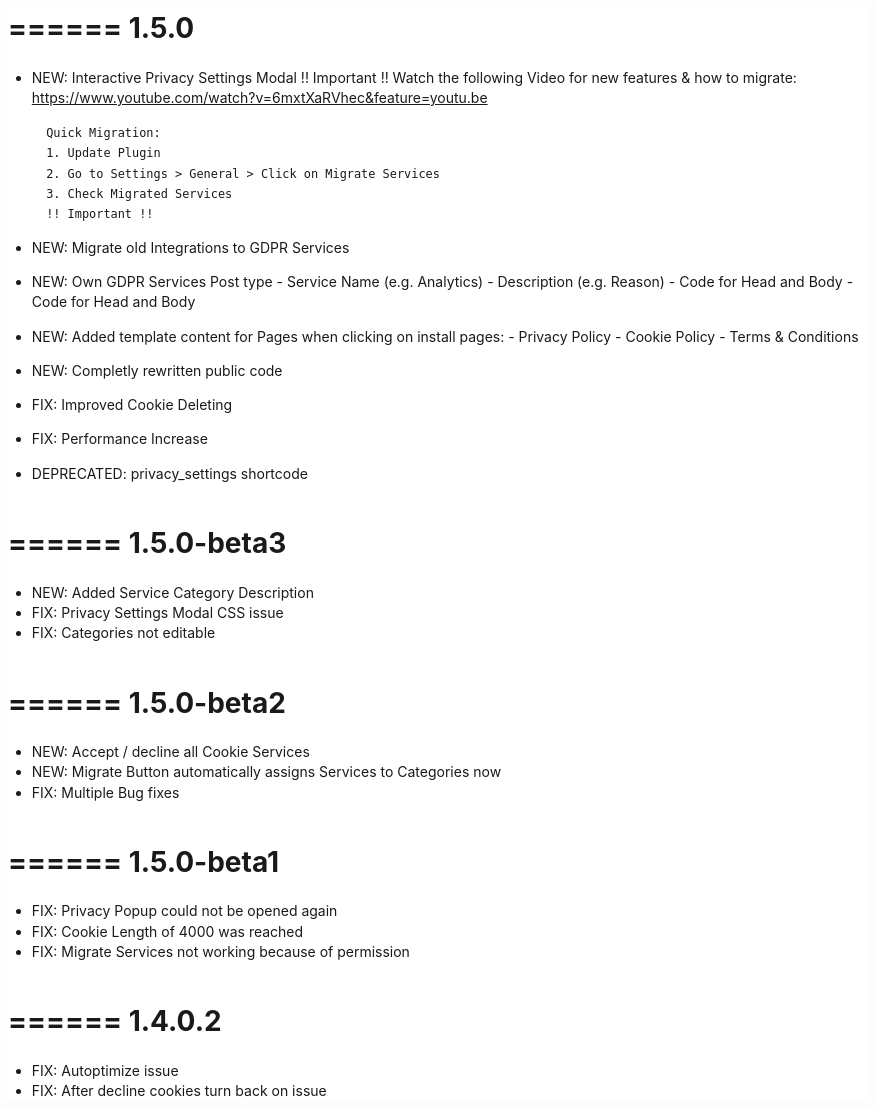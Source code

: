 ======
1.5.0
======
- NEW:	Interactive Privacy Settings Modal 
		!! Important !!
		Watch the following Video for new features & how to migrate:
		https://www.youtube.com/watch?v=6mxtXaRVhec&feature=youtu.be
			
		Quick Migration:
		1. Update Plugin
		2. Go to Settings > General > Click on Migrate Services
		3. Check Migrated Services
		!! Important !!
- NEW:	Migrate old Integrations to GDPR Services
- NEW:	Own GDPR Services Post type
		- Service Name (e.g. Analytics)
		- Description (e.g. Reason)
		- Code for Head and Body
		- Code for Head and Body
- NEW:	Added template content for Pages when clicking on install pages:
		- Privacy Policy
		- Cookie Policy
		- Terms & Conditions
- NEW:	Completly rewritten public code
- FIX:	Improved Cookie Deleting
- FIX:	Performance Increase
- DEPRECATED: privacy_settings shortcode

======
1.5.0-beta3
======
- NEW:	Added Service Category Description
- FIX:	Privacy Settings Modal CSS issue
- FIX:	Categories not editable

======
1.5.0-beta2
======
- NEW:	Accept / decline all Cookie Services
- NEW:	Migrate Button automatically assigns Services to Categories now
- FIX:	Multiple Bug fixes

======
1.5.0-beta1
======
- FIX:	Privacy Popup could not be opened again
- FIX:	Cookie Length of 4000 was reached
- FIX:	Migrate Services not working because of permission

======
1.4.0.2
======
- FIX:	Autoptimize issue
- FIX:	After decline cookies turn back on issue
